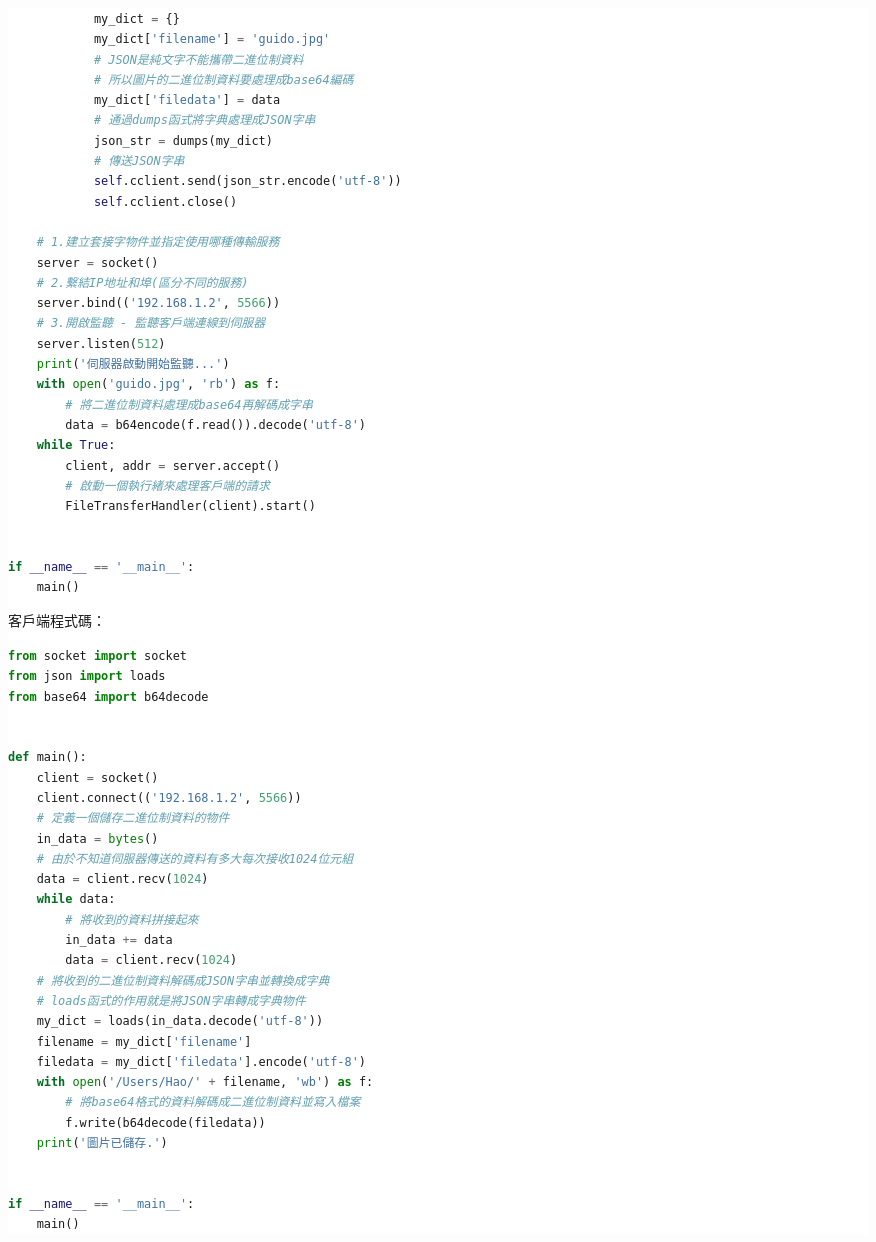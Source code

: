 ```Python
            my_dict = {}
            my_dict['filename'] = 'guido.jpg'
            # JSON是純文字不能攜帶二進位制資料
            # 所以圖片的二進位制資料要處理成base64編碼
            my_dict['filedata'] = data
            # 通過dumps函式將字典處理成JSON字串
            json_str = dumps(my_dict)
            # 傳送JSON字串
            self.cclient.send(json_str.encode('utf-8'))
            self.cclient.close()

    # 1.建立套接字物件並指定使用哪種傳輸服務
    server = socket()
    # 2.繫結IP地址和埠(區分不同的服務)
    server.bind(('192.168.1.2', 5566))
    # 3.開啟監聽 - 監聽客戶端連線到伺服器
    server.listen(512)
    print('伺服器啟動開始監聽...')
    with open('guido.jpg', 'rb') as f:
        # 將二進位制資料處理成base64再解碼成字串
        data = b64encode(f.read()).decode('utf-8')
    while True:
        client, addr = server.accept()
        # 啟動一個執行緒來處理客戶端的請求
        FileTransferHandler(client).start()


if __name__ == '__main__':
    main()

```

客戶端程式碼：

```Python
from socket import socket
from json import loads
from base64 import b64decode


def main():
    client = socket()
    client.connect(('192.168.1.2', 5566))
    # 定義一個儲存二進位制資料的物件
    in_data = bytes()
    # 由於不知道伺服器傳送的資料有多大每次接收1024位元組
    data = client.recv(1024)
    while data:
        # 將收到的資料拼接起來
        in_data += data
        data = client.recv(1024)
    # 將收到的二進位制資料解碼成JSON字串並轉換成字典
    # loads函式的作用就是將JSON字串轉成字典物件
    my_dict = loads(in_data.decode('utf-8'))
    filename = my_dict['filename']
    filedata = my_dict['filedata'].encode('utf-8')
    with open('/Users/Hao/' + filename, 'wb') as f:
        # 將base64格式的資料解碼成二進位制資料並寫入檔案
        f.write(b64decode(filedata))
    print('圖片已儲存.')


if __name__ == '__main__':
    main()
```